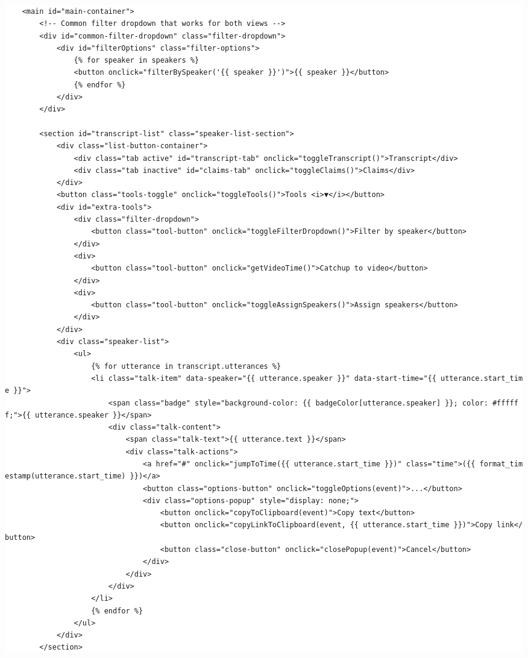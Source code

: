         <main id="main-container">
            <!-- Common filter dropdown that works for both views -->
            <div id="common-filter-dropdown" class="filter-dropdown">
                <div id="filterOptions" class="filter-options">
                    {% for speaker in speakers %}
                    <button onclick="filterBySpeaker('{{ speaker }}')">{{ speaker }}</button>
                    {% endfor %}
                </div>
            </div>
            
            <section id="transcript-list" class="speaker-list-section">
                <div class="list-button-container">
                    <div class="tab active" id="transcript-tab" onclick="toggleTranscript()">Transcript</div>
                    <div class="tab inactive" id="claims-tab" onclick="toggleClaims()">Claims</div>
                </div>
                <button class="tools-toggle" onclick="toggleTools()">Tools <i>▼</i></button>
                <div id="extra-tools">
                    <div class="filter-dropdown">
                        <button class="tool-button" onclick="toggleFilterDropdown()">Filter by speaker</button>
                    </div>
                    <div>
                        <button class="tool-button" onclick="getVideoTime()">Catchup to video</button>
                    </div>
                    <div>
                        <button class="tool-button" onclick="toggleAssignSpeakers()">Assign speakers</button>
                    </div>
                </div>
                <div class="speaker-list">
                    <ul>
                        {% for utterance in transcript.utterances %}
                        <li class="talk-item" data-speaker="{{ utterance.speaker }}" data-start-time="{{ utterance.start_time }}">
                            <span class="badge" style="background-color: {{ badgeColor[utterance.speaker] }}; color: #ffffff;">{{ utterance.speaker }}</span>
                            <div class="talk-content">
                                <span class="talk-text">{{ utterance.text }}</span>
                                <div class="talk-actions">
                                    <a href="#" onclick="jumpToTime({{ utterance.start_time }})" class="time">({{ format_timestamp(utterance.start_time) }})</a>
                                    <button class="options-button" onclick="toggleOptions(event)">...</button>
                                    <div class="options-popup" style="display: none;">
                                        <button onclick="copyToClipboard(event)">Copy text</button>
                                        <button onclick="copyLinkToClipboard(event, {{ utterance.start_time }})">Copy link</button>
                                        <button class="close-button" onclick="closePopup(event)">Cancel</button>
                                    </div>
                                </div>
                            </div>
                        </li>
                        {% endfor %}
                    </ul>
                </div>
            </section>
            